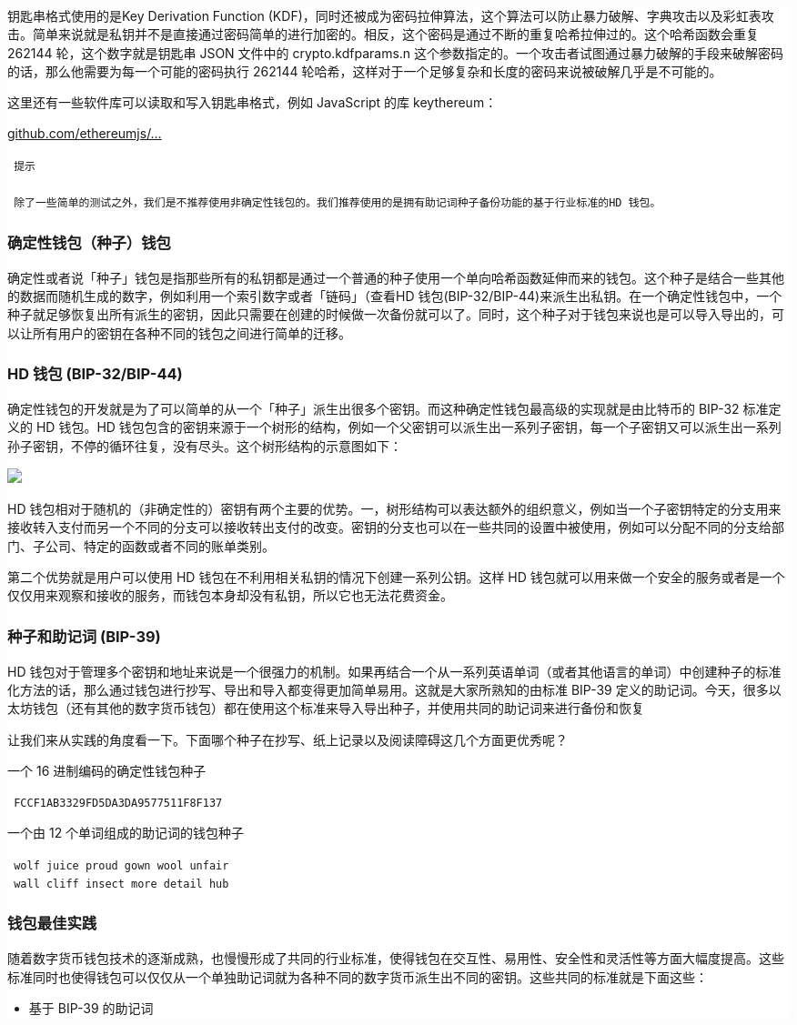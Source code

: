 钥匙串格式使用的是Key Derivation Function (KDF)，同时还被成为密码拉伸算法，这个算法可以防止暴力破解、字典攻击以及彩虹表攻击。简单来说就是私钥并不是直接通过密码简单的进行加密的。相反，这个密码是通过不断的重复哈希拉伸过的。这个哈希函数会重复 262144 轮，这个数字就是钥匙串 JSON 文件中的 crypto.kdfparams.n 这个参数指定的。一个攻击者试图通过暴力破解的手段来破解密码的话，那么他需要为每一个可能的密码执行 262144 轮哈希，这样对于一个足够复杂和长度的密码来说被破解几乎是不可能的。


这里还有一些软件库可以读取和写入钥匙串格式，例如 JavaScript 的库 keythereum：

[github.com/ethereumjs/…](https://link.juejin.im/?target=https%3A%2F%2Fgithub.com%2Fethereumjs%2Fkeythereum)


     提示

     除了一些简单的测试之外，我们是不推荐使用非确定性钱包的。我们推荐使用的是拥有助记词种子备份功能的基于行业标准的HD 钱包。



### 确定性钱包（种子）钱包
确定性或者说「种子」钱包是指那些所有的私钥都是通过一个普通的种子使用一个单向哈希函数延伸而来的钱包。这个种子是结合一些其他的数据而随机生成的数字，例如利用一个索引数字或者「链码」（查看HD 钱包(BIP-32/BIP-44)来派生出私钥。在一个确定性钱包中，一个种子就足够恢复出所有派生的密钥，因此只需要在创建的时候做一次备份就可以了。同时，这个种子对于钱包来说也是可以导入导出的，可以让所有用户的密钥在各种不同的钱包之间进行简单的迁移。


### HD 钱包 (BIP-32/BIP-44)
确定性钱包的开发就是为了可以简单的从一个「种子」派生出很多个密钥。而这种确定性钱包最高级的实现就是由比特币的 BIP-32 标准定义的 HD 钱包。HD 钱包包含的密钥来源于一个树形的结构，例如一个父密钥可以派生出一系列子密钥，每一个子密钥又可以派生出一系列孙子密钥，不停的循环往复，没有尽头。这个树形结构的示意图如下：


![](https://i.imgur.com/3dRVUi5.png)


HD 钱包相对于随机的（非确定性的）密钥有两个主要的优势。一，树形结构可以表达额外的组织意义，例如当一个子密钥特定的分支用来接收转入支付而另一个不同的分支可以接收转出支付的改变。密钥的分支也可以在一些共同的设置中被使用，例如可以分配不同的分支给部门、子公司、特定的函数或者不同的账单类别。

第二个优势就是用户可以使用 HD 钱包在不利用相关私钥的情况下创建一系列公钥。这样 HD 钱包就可以用来做一个安全的服务或者是一个仅仅用来观察和接收的服务，而钱包本身却没有私钥，所以它也无法花费资金。

### 种子和助记词 (BIP-39)
HD 钱包对于管理多个密钥和地址来说是一个很强力的机制。如果再结合一个从一系列英语单词（或者其他语言的单词）中创建种子的标准化方法的话，那么通过钱包进行抄写、导出和导入都变得更加简单易用。这就是大家所熟知的由标准 BIP-39 定义的助记词。今天，很多以太坊钱包（还有其他的数字货币钱包）都在使用这个标准来导入导出种子，并使用共同的助记词来进行备份和恢复

让我们来从实践的角度看一下。下面哪个种子在抄写、纸上记录以及阅读障碍这几个方面更优秀呢？

一个 16 进制编码的确定性钱包种子

     FCCF1AB3329FD5DA3DA9577511F8F137

一个由 12 个单词组成的助记词的钱包种子

     wolf juice proud gown wool unfair
     wall cliff insect more detail hub

### 钱包最佳实践

随着数字货币钱包技术的逐渐成熟，也慢慢形成了共同的行业标准，使得钱包在交互性、易用性、安全性和灵活性等方面大幅度提高。这些标准同时也使得钱包可以仅仅从一个单独助记词就为各种不同的数字货币派生出不同的密钥。这些共同的标准就是下面这些：

- 基于 BIP-39 的助记词
